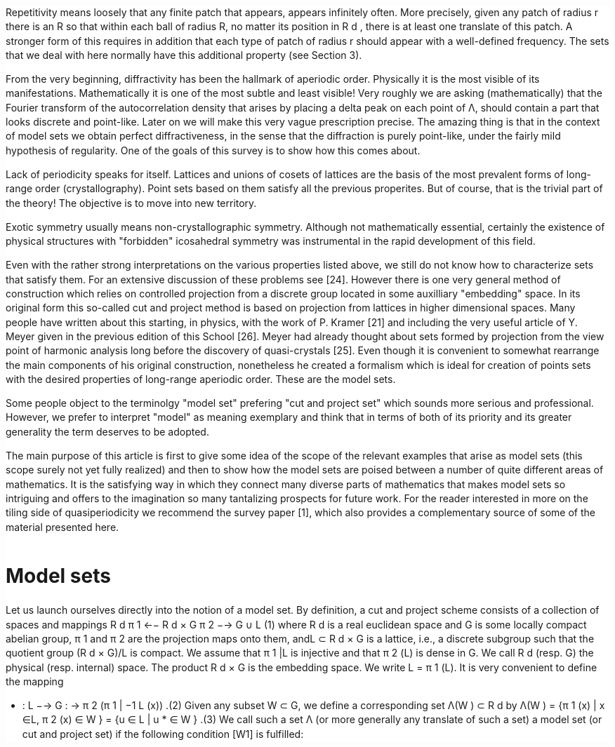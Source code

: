 Repetitivity means loosely that any finite patch that appears, appears infinitely often. More precisely, given any patch of radius r there is an R so that within each ball of radius R, no matter its position in R d , there is at least one translate of this patch. A stronger form of this requires in addition that each type of patch of radius r should appear with a well-defined frequency. The sets that we deal with here normally have this additional property (see Section 3).

From the very beginning, diffractivity has been the hallmark of aperiodic order. Physically it is the most visible of its manifestations. Mathematically it is one of the most subtle and least visible! Very roughly we are asking (mathematically) that the Fourier transform of the autocorrelation density that arises by placing a delta peak on each point of Λ, should contain a part that looks discrete and point-like. Later on we will make this very vague prescription precise. The amazing thing is that in the context of model sets we obtain perfect diffractiveness, in the sense that the diffraction is purely point-like, under the fairly mild hypothesis of regularity. One of the goals of this survey is to show how this comes about.

Lack of periodicity speaks for itself. Lattices and unions of cosets of lattices are the basis of the most prevalent forms of long-range order (crystallography). Point sets based on them satisfy all the previous properites. But of course, that is the trivial part of the theory! The objective is to move into new territory.

Exotic symmetry usually means non-crystallographic symmetry. Although not mathematically essential, certainly the existence of physical structures with "forbidden" icosahedral symmetry was instrumental in the rapid development of this field.

Even with the rather strong interpretations on the various properties listed above, we still do not know how to characterize sets that satisfy them. For an extensive discussion of these problems see [24]. However there is one very general method of construction which relies on controlled projection from a discrete group located in some auxilliary "embedding" space. In its original form this so-called cut and project method is based on projection from lattices in higher dimensional spaces. Many people have written about this starting, in physics, with the work of P. Kramer [21] and including the very useful article of Y. Meyer given in the previous edition of this School [26]. Meyer had already thought about sets formed by projection from the view point of harmonic analysis long before the discovery of quasi-crystals [25]. Even though it is convenient to somewhat rearrange the main components of his original construction, nonetheless he created a formalism which is ideal for creation of points sets with the desired properties of long-range aperiodic order. These are the model sets.

Some people object to the terminolgy "model set" prefering "cut and project set" which sounds more serious and professional. However, we prefer to interpret "model" as meaning exemplary and think that in terms of both of its priority and its greater generality the term deserves to be adopted.

The main purpose of this article is first to give some idea of the scope of the relevant examples that arise as model sets (this scope surely not yet fully realized) and then to show how the model sets are poised between a number of quite different areas of mathematics. It is the satisfying way in which they connect many diverse parts of mathematics that makes model sets so intriguing and offers to the imagination so many tantalizing prospects for future work. For the reader interested in more on the tiling side of quasiperiodicity we recommend the survey paper [1], which also provides a complementary source of some of the material presented here.


# Model sets

Let us launch ourselves directly into the notion of a model set. By definition, a cut and project scheme consists of a collection of spaces and mappings
R d π 1 ←− R d × G π 2 −→ G ∪ L (1)
where R d is a real euclidean space and G is some locally compact abelian group, π 1 and π 2 are the projection maps onto them, andL ⊂ R d × G is a lattice, i.e., a discrete subgroup such that the quotient group (R d × G)/L is compact. We assume that π 1 |L is injective and that π 2 (L) is dense in G. We call R d (resp. G) the physical (resp. internal) space. The product R d × G is the embedding space. We write L = π 1 (L). It is very convenient to define the mapping
* : L −→ G : → π 2 (π 1 | −1 L (x)) .(2)
Given any subset W ⊂ G, we define a corresponding set Λ(W ) ⊂ R d by
Λ(W ) = {π 1 (x) | x ∈L, π 2 (x) ∈ W } = {u ∈ L | u * ∈ W } .(3)
We call such a set Λ (or more generally any translate of such a set) a model set (or cut and project set) if the following condition [W1] is fulfilled:
